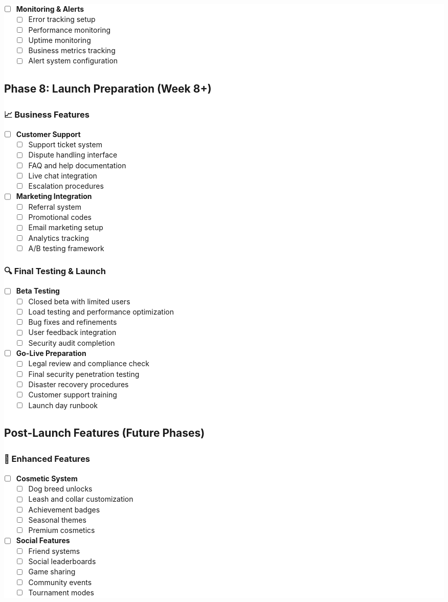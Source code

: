 - [ ] **Monitoring & Alerts**
  - [ ] Error tracking setup
  - [ ] Performance monitoring
  - [ ] Uptime monitoring
  - [ ] Business metrics tracking
  - [ ] Alert system configuration

## Phase 8: Launch Preparation (Week 8+)

### 📈 Business Features
- [ ] **Customer Support**
  - [ ] Support ticket system
  - [ ] Dispute handling interface
  - [ ] FAQ and help documentation
  - [ ] Live chat integration
  - [ ] Escalation procedures

- [ ] **Marketing Integration**
  - [ ] Referral system
  - [ ] Promotional codes
  - [ ] Email marketing setup
  - [ ] Analytics tracking
  - [ ] A/B testing framework

### 🔍 Final Testing & Launch
- [ ] **Beta Testing**
  - [ ] Closed beta with limited users
  - [ ] Load testing and performance optimization
  - [ ] Bug fixes and refinements
  - [ ] User feedback integration
  - [ ] Security audit completion

- [ ] **Go-Live Preparation**
  - [ ] Legal review and compliance check
  - [ ] Final security penetration testing
  - [ ] Disaster recovery procedures
  - [ ] Customer support training
  - [ ] Launch day runbook

## Post-Launch Features (Future Phases)

### 🎯 Enhanced Features
- [ ] **Cosmetic System**
  - [ ] Dog breed unlocks
  - [ ] Leash and collar customization
  - [ ] Achievement badges
  - [ ] Seasonal themes
  - [ ] Premium cosmetics

- [ ] **Social Features**
  - [ ] Friend systems
  - [ ] Social leaderboards
  - [ ] Game sharing
  - [ ] Community events
  - [ ] Tournament modes
